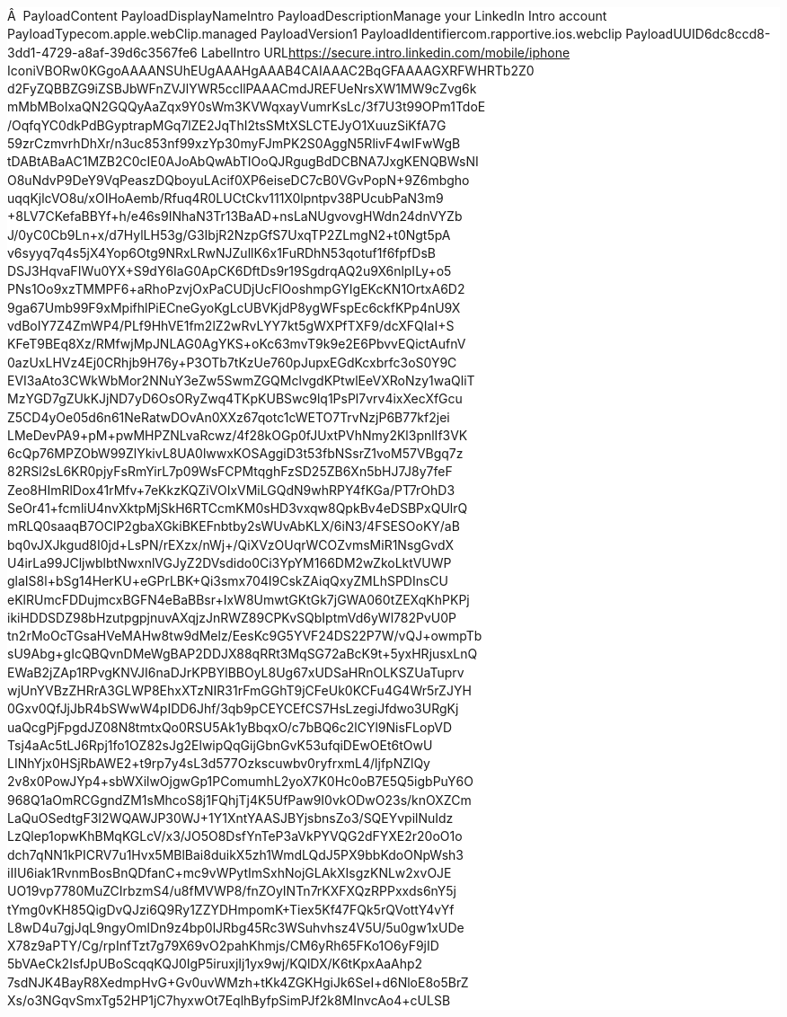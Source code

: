 
Â </string>
  <key>PayloadContent</key><array>
  <dict>
    <key>PayloadDisplayName</key><string>Intro</string>
    <key>PayloadDescription</key><string>Manage your LinkedIn Intro account</string>
    <key>PayloadType</key><string>com.apple.webClip.managed</string>
    <key>PayloadVersion</key><integer>1</integer>
    <key>PayloadIdentifier</key><string>com.rapportive.ios.webclip</string>
    <key>PayloadUUID</key><string>6dc8ccd8-3dd1-4729-a8af-39d6c3567fe6</string>
    <key>Label</key><string>Intro</string>
    <key>URL</key><string>https://secure.intro.linkedin.com/mobile/iphone</string>
    <key>Icon</key><data>iVBORw0KGgoAAAANSUhEUgAAAHgAAAB4CAIAAAC2BqGFAAAAGXRFWHRTb2Z0
d2FyZQBBZG9iZSBJbWFnZVJlYWR5ccllPAAACmdJREFUeNrsXW1MW9cZvg6k
mMbMBoIxaQN2GQQyAaZqx9Y0sWm3KVWqxayVumrKsLc/3f7U3t99OPm1TdoE
/OqfqYC0dkPdBGyptrapMGq7lZE2JqThI2tsSMtXSLCTEJyO1XuuzSiKfA7G
59zrCzmvrhDhXr/n3uc853nf99xzYp30myFJmPK2S0AggN5RlivF4wIFwWgB
tDABtABaAC1MZB2C0cIE0AJoAbQwAbTIOoQJRgugBdDCBNA7JxgKENQBWsNI
O8uNdvP9DeY9VqPeaszDQboyuLAcif0XP6eiseDC7cB0VGvPopN+9Z6mbgho
uqqKjlcVO8u/xOIHoAemb/Rfuq4R0LUCtCkv111X0lpntpv38PUcubPaN3m9
+8LV7CKefaBBYf+h/e46s9INhaN3Tr13BaAD+nsLaNUgvovgHWdn24dnVYZb
J/0yC0Cb9Ln+x/d7HylLH53g/G3IbjR2NzpGfS7UxqTP2ZLmgN2+t0Ngt5pA
v6syyq7q4s5jX4Yop6Otg9NRxLRwNJZullK6x1FuRDhN53qotuf1f6fpfDsB
DSJ3HqvaFIWu0YX+S9dY6IaG0ApCK6DftDs9r19SgdrqAQ2u9X6nlpILy+o5
PNs1Oo9xzTMMPF6+aRhoPzvjOxPaCUDjUcFlOoshmpGYIgEKcKN1OrtxA6D2
9ga67Umb99F9xMpifhlPiECneGyoKgLcUBVKjdP8ygWFspEc6ckfKPp4nU9X
vdBoIY7Z4ZmWP4/PLf9HhVE1fm2lZ2wRvLYY7kt5gWXPfTXF9/dcXFQIaI+S
KFeT9BEq8Xz/RMfwjMpJNLAG0AgYKS+oKc63mvT9k9e2E6PbvvEQictAufnV
0azUxLHVz4Ej0CRhjb9H76y+P3OTb7tKzUe760pJupxEGdKcxbrfc3oS0Y9C
EVI3aAto3CWkWbMor2NNuY3eZw5SwmZGQMclvgdKPtwlEeVXRoNzy1waQliT
MzYGD7gZUkKJjND7yD6OsORyZwq4TKpKUBSwc9lq1PsPl7vrv4ixXecXfGcu
Z5CD4yOe05d6n61NeRatwDOvAn0XXz67qotc1cWETO7TrvNzjP6B77kf2jei
LMeDevPA9+pM+pwMHPZNLvaRcwz/4f28kOGp0fJUxtPVhNmy2Kl3pnlIf3VK
6cQp76MPZObW99ZlYkivL8UA0lwwxKOSAggiD3t53fbNSsrZ1voM57VBgq7z
82RSl2sL6KR0pjyFsRmYirL7p09WsFCPMtqghFzSD25ZB6Xn5bHJ7J8y7feF
Zeo8HImRlDox41rMfv+7eKkzKQZiVOIxVMiLGQdN9whRPY4fKGa/PT7rOhD3
SeOr41+fcmliU4nvXktpMjSkH6RTCcmKM0sHD3vxqw8QpkBv4eDSBPxQUlrQ
mRLQ0saaqB7OClP2gbaXGkiBKEFnbtby2sWUvAbKLX/6iN3/4FSESOoKY/aB
bq0vJXJkgud8I0jd+LsPN/rEXzx/nWj+/QiXVzOUqrWCOZvmsMiR1NsgGvdX
U4irLa99JCljwblbtNwxnlVGJyZ2DVsdido0Ci3YpYM166DM2wZkoLktVUWP
glaIS8l+bSg14HerKU+eGPrLBK+Qi3smx704I9CskZAiqQxyZMLhSPDInsCU
eKlRUmcFDDujmcxBGFN4eBaBBsr+IxW8UmwtGKtGk7jGWA060tZEXqKhPKPj
ikiHDDSDZ98bHzutpgpjnuvAXqjzJnRWZ89CPKvSQbIptmVd6yWl782PvU0P
tn2rMoOcTGsaHVeMAHw8tw9dMelz/EesKc9G5YVF24DS22P7W/vQJ+owmpTb
sU9Abg+gIcQBQvnDMeWgBAP2DDJX88qRRt3MqSG72aBcK9t+5yxHRjusxLnQ
EWaB2jZAp1RPvgKNVJI6naDJrKPBYlBBOyL8Ug67xUDSaHRnOLKSZUaTuprv
wjUnYVBzZHRrA3GLWP8EhxXTzNIR31rFmGGhT9jCFeUk0KCFu4G4Wr5rZJYH
0Gxv0QfJjJbR4bSWwW4pIDD6Jhf/3qb9pCEYCEfCS7HsLzegiJfdwo3URgKj
uaQcgPjFpgdJZ08N8tmtxQo0RSU5Ak1yBbqxO/c7bBQ6c2lCYl9NisFLopVD
Tsj4aAc5tLJ6Rpj1fo1OZ82sJg2ElwipQqGijGbnGvK53ufqiDEwOEt6tOwU
LINhYjx0HSjRbAWE2+t9rp7y4sL3d577Ozkscuwbv0ryfrxmL4/ljfpNZlQy
2v8x0PowJYp4+sbWXilwOjgwGp1PComumhL2yoX7K0Hc0oB7E5Q5igbPuY6O
968Q1aOmRCGgndZM1sMhcoS8j1FQhjTj4K5UfPaw9I0vkODwO23s/knOXZCm
LaQuOSedtgF3I2WQAWJP30WJ+1Y1XntYAASJBYjsbnsZo3/SQEYvpilNuIdz
LzQlep1opwKhBMqKGLcV/x3/JO5O8DsfYnTeP3aVkPYVQG2dFYXE2r20oO1o
dch7qNN1kPICRV7u1Hvx5MBlBai8duikX5zh1WmdLQdJ5PX9bbKdoONpWsh3
iIIU6iak1RvnmBosBnQDfanC+mc9vWPytImSxhNojGLAkXIsgzKNLw2xvOJE
UO19vp7780MuZCIrbzmS4/u8fMVWP8/fnZOyINTn7rKXFXQzRPPxxds6nY5j
tYmg0vKH85QigDvQJzi6Q9Ry1ZZYDHmpomK+Tiex5Kf47FQk5rQVottY4vYf
L8wD4u7gjJqL9ngyOmlDn9z4bp0lJRbg45Rc3WSuhvhsz4V5U/5u0gw1xUDe
X78z9aPTY/Cg/rpInfTzt7g79X69vO2pahKhmjs/CM6yRh65FKo1O6yF9jID
5bVAeCk2IsfJpUBoScqqKQJ0IgP5iruxjIj1yx9wj/KQlDX/K6tKpxAaAhp2
7sdNJK4BayR8XedmpHvG+Gv0uvWMzh+tKk4ZGKHgiJk6SeI+d6NloE8o5BrZ
Xs/o3NGqvSmxTg52HP1jC7hyxwOt7EqlhByfpSimPJf2k8MInvcAo4+cULSB